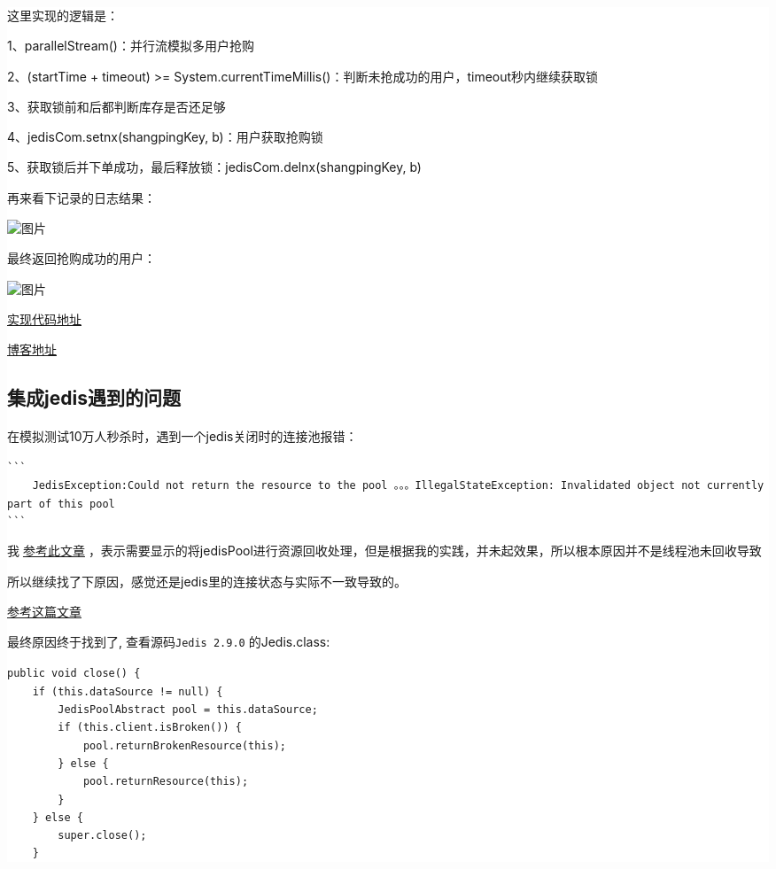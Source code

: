 这里实现的逻辑是：

1、parallelStream()：并行流模拟多用户抢购

2、(startTime + timeout) >= System.currentTimeMillis()：判断未抢成功的用户，timeout秒内继续获取锁

3、获取锁前和后都判断库存是否还足够

4、jedisCom.setnx(shangpingKey, b)：用户获取抢购锁

5、获取锁后并下单成功，最后释放锁：jedisCom.delnx(shangpingKey, b)

再来看下记录的日志结果：

![图片](https://tva1.sinaimg.cn/large/008i3skNly1gz68sbgcmcj30je0c7aba.jpg)



最终返回抢购成功的用户：



![图片](https://tva1.sinaimg.cn/large/008i3skNgy1gz68tch07vj30jl01qmxc.jpg)





[实现代码地址](https://github.com/huguiqi/springboot-jedis-sample)



[博客地址](https://clockcoder.com/2022/02/07/SpringBoot%20+%20Redis%E6%A8%A1%E6%8B%9F%2010w%20%E4%BA%BA%E7%9A%84%E7%A7%92%E6%9D%80%E6%8A%A2%E5%8D%95/)


## 集成jedis遇到的问题

在模拟测试10万人秒杀时，遇到一个jedis关闭时的连接池报错：

    ``` 
        JedisException:Could not return the resource to the pool 。。。IllegalStateException: Invalidated object not currently part of this pool
    ```

我 [参考此文章](https://blog.csdn.net/beguile/article/details/80614651) ，表示需要显示的将jedisPool进行资源回收处理，但是根据我的实践，并未起效果，所以根本原因并不是线程池未回收导致

所以继续找了下原因，感觉还是jedis里的连接状态与实际不一致导致的。

[参考这篇文章](https://mistray.github.io/2020/08/21/Jedis%E8%BF%9E%E6%8E%A5%E6%B1%A0%E7%AB%9F%E7%84%B6%E4%BC%9A%E8%B5%84%E6%BA%90%E6%B3%84%E9%9C%B2/)

最终原因终于找到了, 查看源码`Jedis 2.9.0` 的Jedis.class:

    public void close() {
        if (this.dataSource != null) {
            JedisPoolAbstract pool = this.dataSource;
            if (this.client.isBroken()) {
                pool.returnBrokenResource(this);
            } else {
                pool.returnResource(this);
            }
        } else {
            super.close();
        }
